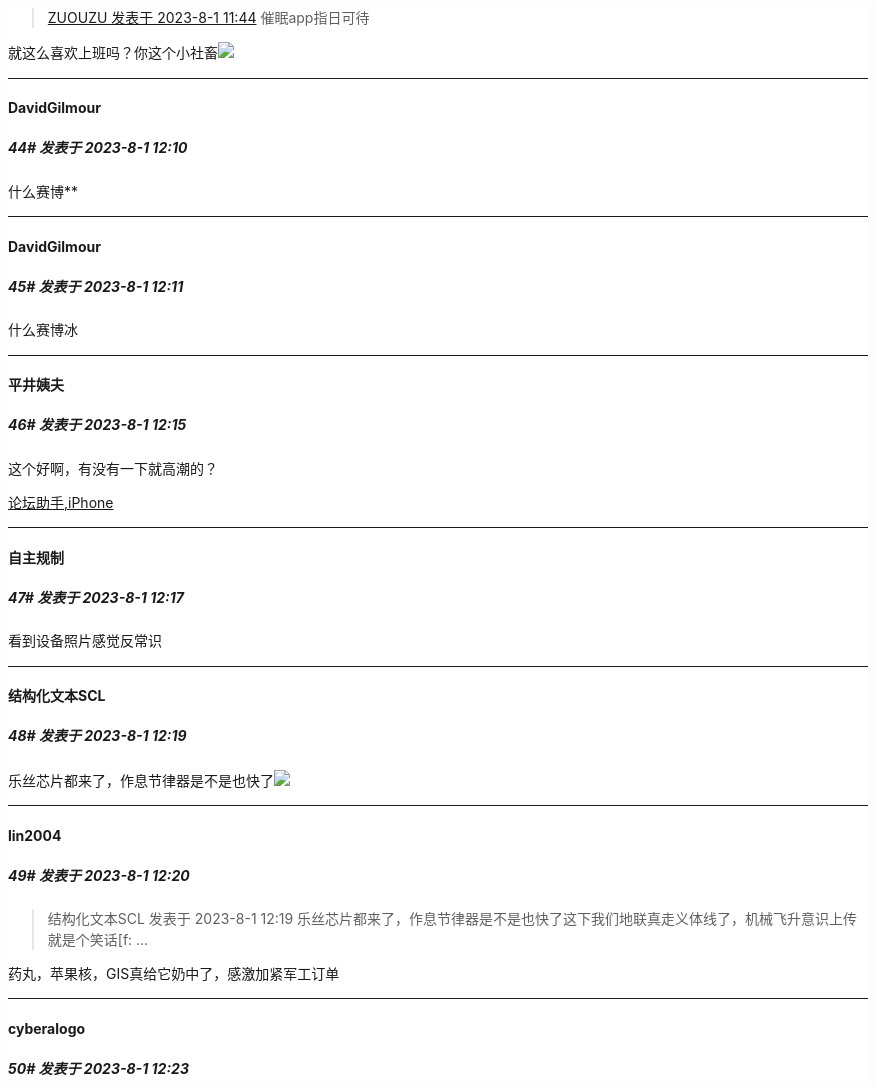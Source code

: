<blockquote><a href="httphttps://bbs.saraba1st.com/2b/forum.php?mod=redirect&amp;goto=findpost&amp;pid=61865220&amp;ptid=2146640" target="_blank">ZUOUZU 发表于 2023-8-1 11:44</a>
催眠app指日可待</blockquote>
就这么喜欢上班吗？你这个小社畜<img src="https://static.saraba1st.com/image/smiley/face2017/066.png" referrerpolicy="no-referrer">

*****

####  DavidGilmour  
##### 44#       发表于 2023-8-1 12:10

什么赛博**

*****

####  DavidGilmour  
##### 45#       发表于 2023-8-1 12:11

什么赛博冰

*****

####  平井姨夫  
##### 46#       发表于 2023-8-1 12:15

这个好啊，有没有一下就高潮的？

[论坛助手,iPhone](https://bbs.saraba1st.com/2b/forum.php?mod=viewthread&amp;tid=2029836)

*****

####  自主规制  
##### 47#       发表于 2023-8-1 12:17

看到设备照片感觉反常识

*****

####  结构化文本SCL  
##### 48#       发表于 2023-8-1 12:19

乐丝芯片都来了，作息节律器是不是也快了<img src="https://static.saraba1st.com/image/smiley/face2017/067.png" referrerpolicy="no-referrer">

*****

####  lin2004  
##### 49#       发表于 2023-8-1 12:20

<blockquote>结构化文本SCL 发表于 2023-8-1 12:19
乐丝芯片都来了，作息节律器是不是也快了这下我们地联真走义体线了，机械飞升意识上传就是个笑话[f: ...</blockquote>
药丸，苹果核，GIS真给它奶中了，感激加紧军工订单

*****

####  cyberalogo  
##### 50#       发表于 2023-8-1 12:23
